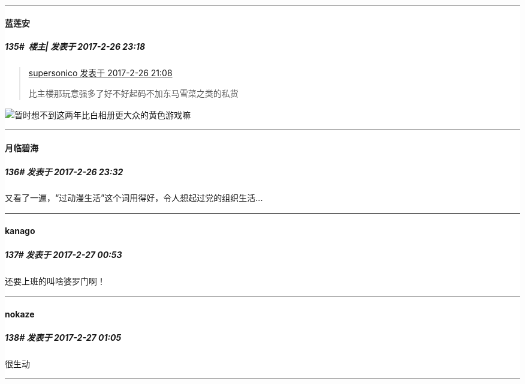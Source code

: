 
*****

####  蓝莲安  
##### 135#         楼主| 发表于 2017-2-26 23:18



<blockquote><a href="httphttps://bbs.saraba1st.com/2b/forum.php?mod=redirect&amp;goto=findpost&amp;pid=35334083&amp;ptid=1481238" target="_blank">supersonico 发表于 2017-2-26 21:08</a>

比主楼那玩意强多了好不好起码不加东马雪菜之类的私货</blockquote>
<img src="https://static.saraba1st.com/image/smiley/face/158.jpg" referrerpolicy="no-referrer">暂时想不到这两年比白相册更大众的黄色游戏嘛







*****

####  月临碧海  
##### 136#       发表于 2017-2-26 23:32




又看了一遍，“过动漫生活”这个词用得好，令人想起过党的组织生活...







*****

####  kanago  
##### 137#       发表于 2017-2-27 00:53




还要上班的叫啥婆罗门啊！







*****

####  nokaze  
##### 138#       发表于 2017-2-27 01:05




很生动







*****
